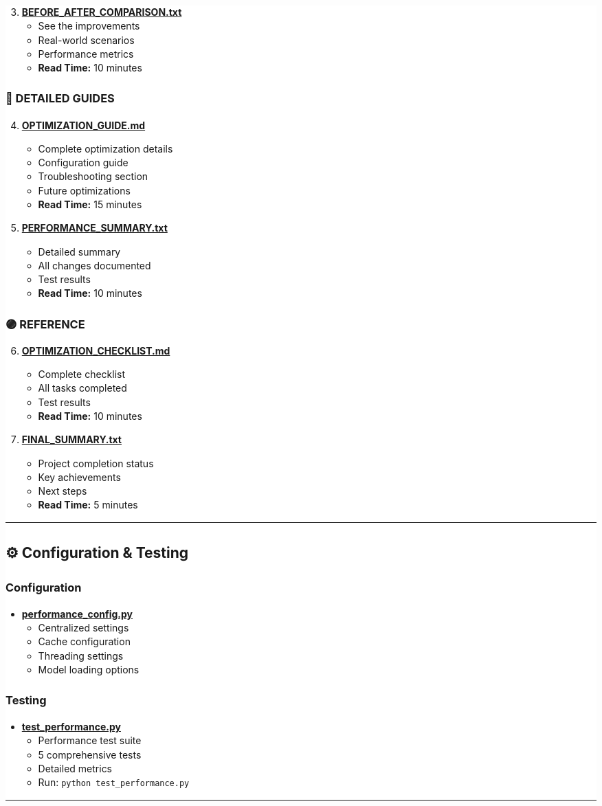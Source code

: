 3. **[BEFORE_AFTER_COMPARISON.txt](BEFORE_AFTER_COMPARISON.txt)**
   - See the improvements
   - Real-world scenarios
   - Performance metrics
   - **Read Time:** 10 minutes

### 🔵 DETAILED GUIDES
4. **[OPTIMIZATION_GUIDE.md](OPTIMIZATION_GUIDE.md)**
   - Complete optimization details
   - Configuration guide
   - Troubleshooting section
   - Future optimizations
   - **Read Time:** 15 minutes

5. **[PERFORMANCE_SUMMARY.txt](PERFORMANCE_SUMMARY.txt)**
   - Detailed summary
   - All changes documented
   - Test results
   - **Read Time:** 10 minutes

### 🟣 REFERENCE
6. **[OPTIMIZATION_CHECKLIST.md](OPTIMIZATION_CHECKLIST.md)**
   - Complete checklist
   - All tasks completed
   - Test results
   - **Read Time:** 10 minutes

7. **[FINAL_SUMMARY.txt](FINAL_SUMMARY.txt)**
   - Project completion status
   - Key achievements
   - Next steps
   - **Read Time:** 5 minutes

---

## ⚙️ Configuration & Testing

### Configuration
- **[performance_config.py](performance_config.py)**
  - Centralized settings
  - Cache configuration
  - Threading settings
  - Model loading options

### Testing
- **[test_performance.py](test_performance.py)**
  - Performance test suite
  - 5 comprehensive tests
  - Detailed metrics
  - Run: `python test_performance.py`

---